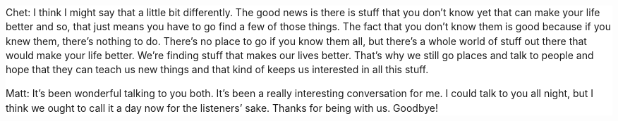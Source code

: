 Chet:	I think I might say that a little bit differently. The good news is there is stuff that you don’t know yet that can make your life better and so, that just means you have to go find a few of those things. The fact that you don’t know them is good because if you knew them, there’s nothing to do. There’s no place to go if you know them all, but there’s a whole world of stuff out there that would make your life better. We’re finding stuff that makes our lives better. That’s why we still go places and talk to people and hope that they can teach us new things and that kind of keeps us interested in all this stuff.

Matt:	It’s been wonderful talking to you both. It’s been a really interesting conversation for me. I could talk to you all night, but I think we ought to call it a day now for the listeners’ sake. Thanks for being with us. Goodbye!
